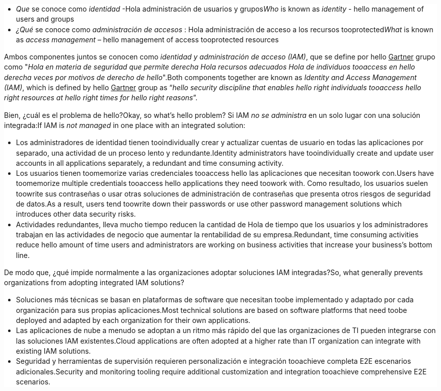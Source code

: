 * <span data-ttu-id="6076d-109">*Que* se conoce como *identidad* -Hola administración de usuarios y grupos</span><span class="sxs-lookup"><span data-stu-id="6076d-109">*Who* is known as *identity* - hello management of users and groups</span></span>
* <span data-ttu-id="6076d-110">*¿Qué* se conoce como *administración de accesos* : Hola administración de acceso a los recursos tooprotected</span><span class="sxs-lookup"><span data-stu-id="6076d-110">*What* is known as *access management* – hello management of access tooprotected resources</span></span>

<span data-ttu-id="6076d-111">Ambos componentes juntos se conocen como *identidad y administración de acceso (IAM)*, que se define por hello [Gartner](http://www.gartner.com/it-glossary/identity-and-access-management-iam) grupo como "*Hola en materia de seguridad que permite derecha Hola recursos adecuados Hola de individuos tooaccess en hello derecha veces por motivos de derecho de hello*".</span><span class="sxs-lookup"><span data-stu-id="6076d-111">Both components together are known as *Identity and Access Management (IAM)*, which is defined by hello [Gartner](http://www.gartner.com/it-glossary/identity-and-access-management-iam) group as “*hello security discipline that enables hello right individuals tooaccess hello right resources at hello right times for hello right reasons*”.</span></span>

<span data-ttu-id="6076d-112">Bien, ¿cuál es el problema de hello?</span><span class="sxs-lookup"><span data-stu-id="6076d-112">Okay, so what’s hello problem?</span></span> <span data-ttu-id="6076d-113">Si IAM *no se administra* en un solo lugar con una solución integrada:</span><span class="sxs-lookup"><span data-stu-id="6076d-113">If IAM is *not managed* in one place with an integrated solution:</span></span>

* <span data-ttu-id="6076d-114">Los administradores de identidad tienen tooindividually crear y actualizar cuentas de usuario en todas las aplicaciones por separado, una actividad de un proceso lento y redundante.</span><span class="sxs-lookup"><span data-stu-id="6076d-114">Identity administrators have tooindividually create and update user accounts in all applications separately, a redundant and time consuming activity.</span></span>
* <span data-ttu-id="6076d-115">Los usuarios tienen toomemorize varias credenciales tooaccess hello las aplicaciones que necesitan toowork con.</span><span class="sxs-lookup"><span data-stu-id="6076d-115">Users have toomemorize multiple credentials tooaccess hello applications they need toowork with.</span></span> <span data-ttu-id="6076d-116">Como resultado, los usuarios suelen toowrite sus contraseñas o usar otras soluciones de administración de contraseñas que presenta otros riesgos de seguridad de datos.</span><span class="sxs-lookup"><span data-stu-id="6076d-116">As a result, users tend toowrite down their passwords or use other password management solutions which introduces other data security risks.</span></span>
* <span data-ttu-id="6076d-117">Actividades redundantes, lleva mucho tiempo reducen la cantidad de Hola de tiempo que los usuarios y los administradores trabajan en las actividades de negocio que aumentar la rentabilidad de su empresa.</span><span class="sxs-lookup"><span data-stu-id="6076d-117">Redundant, time consuming activities reduce hello amount of time users and administrators are working on business activities that increase your business’s bottom line.</span></span>

<span data-ttu-id="6076d-118">De modo que, ¿qué impide normalmente a las organizaciones adoptar soluciones IAM integradas?</span><span class="sxs-lookup"><span data-stu-id="6076d-118">So, what generally prevents organizations from adopting integrated IAM solutions?</span></span>

* <span data-ttu-id="6076d-119">Soluciones más técnicas se basan en plataformas de software que necesitan toobe implementado y adaptado por cada organización para sus propias aplicaciones.</span><span class="sxs-lookup"><span data-stu-id="6076d-119">Most technical solutions are based on software platforms that need toobe deployed and adapted by each organization for their own applications.</span></span>
* <span data-ttu-id="6076d-120">Las aplicaciones de nube a menudo se adoptan a un ritmo más rápido del que las organizaciones de TI pueden integrarse con las soluciones IAM existentes.</span><span class="sxs-lookup"><span data-stu-id="6076d-120">Cloud applications are often adopted at a higher rate than IT organization can integrate with existing IAM solutions.</span></span>
* <span data-ttu-id="6076d-121">Seguridad y herramientas de supervisión requieren personalización e integración tooachieve completa E2E escenarios adicionales.</span><span class="sxs-lookup"><span data-stu-id="6076d-121">Security and monitoring tooling require additional customization and integration tooachieve comprehensive E2E scenarios.</span></span>
